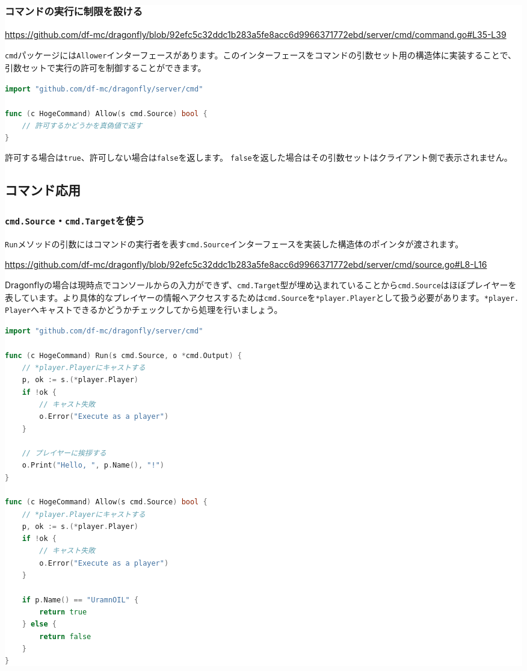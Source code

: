 ### コマンドの実行に制限を設ける

https://github.com/df-mc/dragonfly/blob/92efc5c32ddc1b283a5fe8acc6d9966371772ebd/server/cmd/command.go#L35-L39

`cmd`パッケージには`Allower`インターフェースがあります。このインターフェースをコマンドの引数セット用の構造体に実装することで、引数セットで実行の許可を制御することができます。

```go
import "github.com/df-mc/dragonfly/server/cmd"

func (c HogeCommand) Allow(s cmd.Source) bool {
	// 許可するかどうかを真偽値で返す
}

```

許可する場合は`true`、許可しない場合は`false`を返します。
`false`を返した場合はその引数セットはクライアント側で表示されません。

## コマンド応用
### `cmd.Source`・`cmd.Target`を使う
`Run`メソッドの引数にはコマンドの実行者を表す`cmd.Source`インターフェースを実装した構造体のポインタが渡されます。

https://github.com/df-mc/dragonfly/blob/92efc5c32ddc1b283a5fe8acc6d9966371772ebd/server/cmd/source.go#L8-L16

Dragonflyの場合は現時点でコンソールからの入力ができず、`cmd.Target`型が埋め込まれていることから`cmd.Source`はほぼプレイヤーを表しています。より具体的なプレイヤーの情報へアクセスするためは`cmd.Source`を`*player.Player`として扱う必要があります。`*player.Player`へキャストできるかどうかチェックしてから処理を行いましょう。

```go
import "github.com/df-mc/dragonfly/server/cmd"

func (c HogeCommand) Run(s cmd.Source, o *cmd.Output) {
	// *player.Playerにキャストする
	p, ok := s.(*player.Player)
	if !ok {
		// キャスト失敗
		o.Error("Execute as a player")
	}
	
	// プレイヤーに挨拶する
	o.Print("Hello, ", p.Name(), "!")
}

func (c HogeCommand) Allow(s cmd.Source) bool {
	// *player.Playerにキャストする
	p, ok := s.(*player.Player)
	if !ok {
		// キャスト失敗
		o.Error("Execute as a player")
	}
	
	if p.Name() == "UramnOIL" {
		return true
	} else {
		return false
	}
}

```
